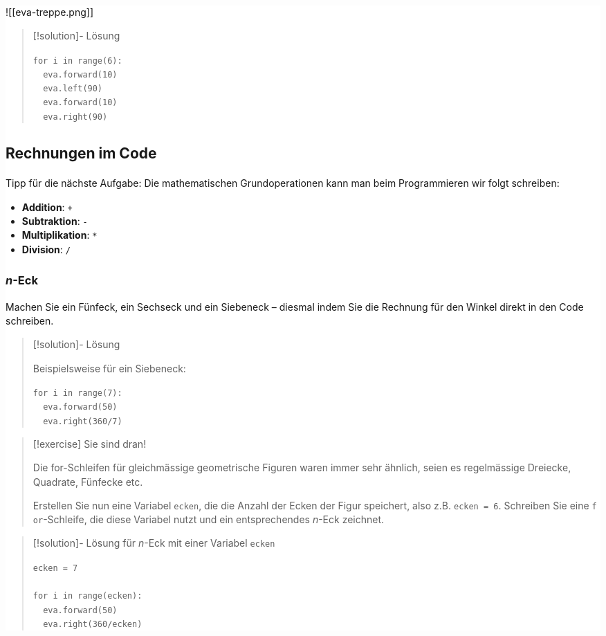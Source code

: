 ![[eva-treppe.png]]

> [!solution]- Lösung
> 
> ```
> for i in range(6):
> 	eva.forward(10)
> 	eva.left(90)
> 	eva.forward(10)
> 	eva.right(90)
> ```
## Rechnungen im Code

Tipp für die nächste Aufgabe: Die mathematischen Grundoperationen kann man beim Programmieren wir folgt schreiben:

- **Addition**: `+` 
- **Subtraktion**: `-`
- **Multiplikation**: `*`
- **Division**: `/`

### $n$-Eck

Machen Sie ein Fünfeck, ein Sechseck und ein Siebeneck – diesmal indem Sie die Rechnung für den Winkel direkt in den Code schreiben.

> [!solution]- Lösung
> 
> Beispielsweise für ein Siebeneck:
> ```
> for i in range(7):
> 	eva.forward(50)
> 	eva.right(360/7)
> ```

> [!exercise] Sie sind dran!
> 
> Die for-Schleifen für gleichmässige geometrische Figuren waren immer sehr ähnlich, seien es regelmässige Dreiecke, Quadrate, Fünfecke etc. 
> 
> Erstellen Sie nun eine Variabel `ecken`, die die Anzahl der Ecken der Figur speichert, also z.B. `ecken = 6`. Schreiben Sie eine `for`-Schleife, die diese Variabel nutzt und ein entsprechendes $n$-Eck zeichnet.

> [!solution]- Lösung für $n$-Eck mit einer Variabel `ecken`
> ```
> ecken = 7
> 
> for i in range(ecken):
> 	eva.forward(50)
> 	eva.right(360/ecken)
> ```

